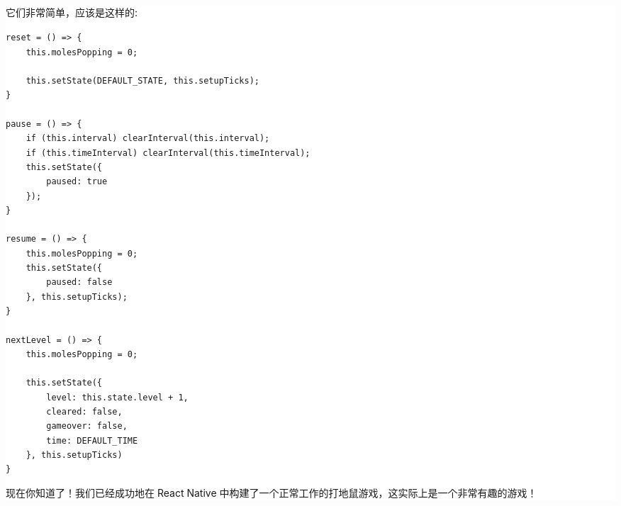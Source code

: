 它们非常简单，应该是这样的:

```
reset = () => {
    this.molesPopping = 0;

    this.setState(DEFAULT_STATE, this.setupTicks);
}

pause = () => {
    if (this.interval) clearInterval(this.interval);
    if (this.timeInterval) clearInterval(this.timeInterval);
    this.setState({
        paused: true
    });
}

resume = () => {
    this.molesPopping = 0;
    this.setState({
        paused: false
    }, this.setupTicks);
}

nextLevel = () => {
    this.molesPopping = 0;

    this.setState({
        level: this.state.level + 1,
        cleared: false,
        gameover: false,
        time: DEFAULT_TIME
    }, this.setupTicks)
}
```

现在你知道了！我们已经成功地在 React Native 中构建了一个正常工作的打地鼠游戏，这实际上是一个非常有趣的游戏！
